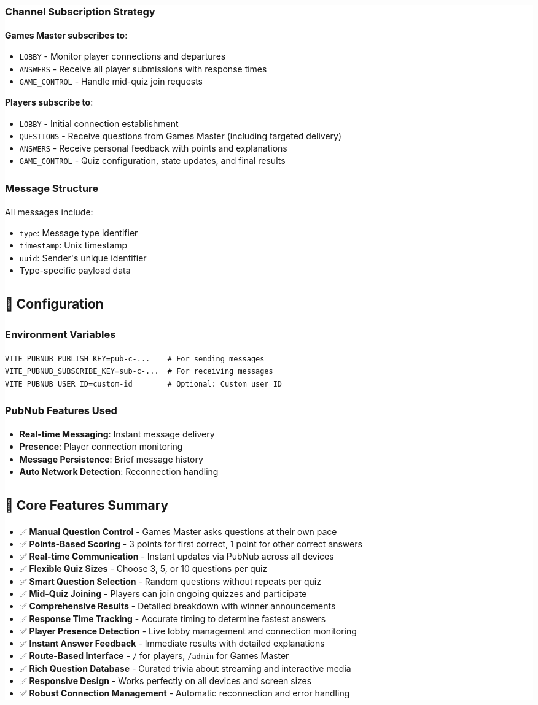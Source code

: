 ### Channel Subscription Strategy

**Games Master subscribes to**:
- `LOBBY` - Monitor player connections and departures
- `ANSWERS` - Receive all player submissions with response times
- `GAME_CONTROL` - Handle mid-quiz join requests

**Players subscribe to**:
- `LOBBY` - Initial connection establishment 
- `QUESTIONS` - Receive questions from Games Master (including targeted delivery)
- `ANSWERS` - Receive personal feedback with points and explanations
- `GAME_CONTROL` - Quiz configuration, state updates, and final results

### Message Structure
All messages include:
- `type`: Message type identifier
- `timestamp`: Unix timestamp
- `uuid`: Sender's unique identifier
- Type-specific payload data

## 🔧 Configuration

### Environment Variables
```env
VITE_PUBNUB_PUBLISH_KEY=pub-c-...    # For sending messages
VITE_PUBNUB_SUBSCRIBE_KEY=sub-c-...  # For receiving messages
VITE_PUBNUB_USER_ID=custom-id        # Optional: Custom user ID
```

### PubNub Features Used
- **Real-time Messaging**: Instant message delivery
- **Presence**: Player connection monitoring
- **Message Persistence**: Brief message history
- **Auto Network Detection**: Reconnection handling

## 🎯 Core Features Summary

- ✅ **Manual Question Control** - Games Master asks questions at their own pace
- ✅ **Points-Based Scoring** - 3 points for first correct, 1 point for other correct answers
- ✅ **Real-time Communication** - Instant updates via PubNub across all devices
- ✅ **Flexible Quiz Sizes** - Choose 3, 5, or 10 questions per quiz
- ✅ **Smart Question Selection** - Random questions without repeats per quiz
- ✅ **Mid-Quiz Joining** - Players can join ongoing quizzes and participate
- ✅ **Comprehensive Results** - Detailed breakdown with winner announcements
- ✅ **Response Time Tracking** - Accurate timing to determine fastest answers
- ✅ **Player Presence Detection** - Live lobby management and connection monitoring
- ✅ **Instant Answer Feedback** - Immediate results with detailed explanations
- ✅ **Route-Based Interface** - `/` for players, `/admin` for Games Master
- ✅ **Rich Question Database** - Curated trivia about streaming and interactive media
- ✅ **Responsive Design** - Works perfectly on all devices and screen sizes
- ✅ **Robust Connection Management** - Automatic reconnection and error handling

